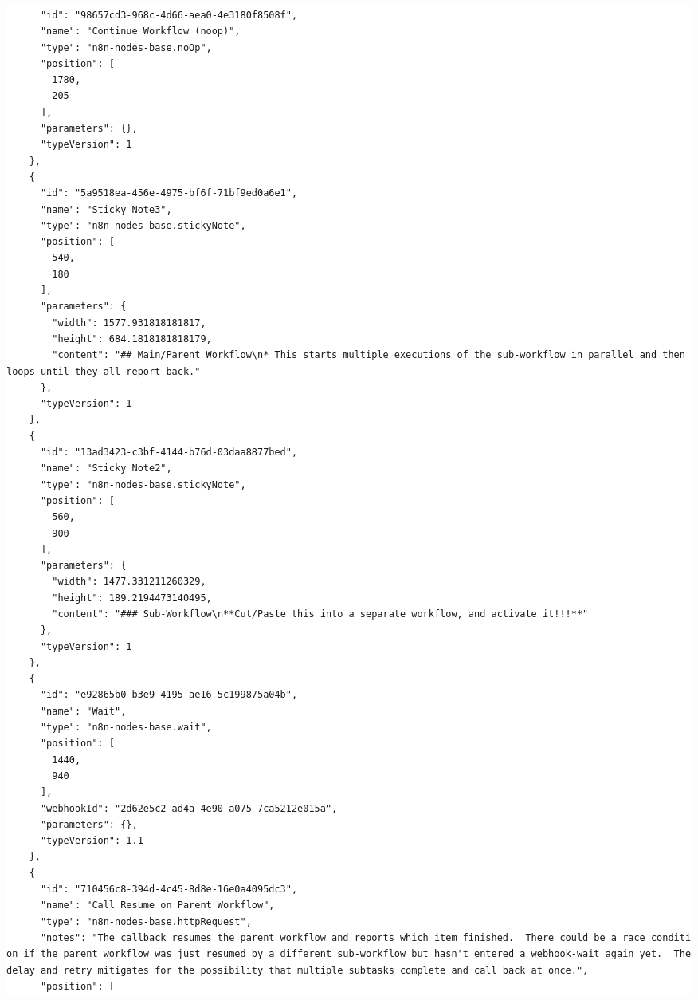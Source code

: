 ```
      "id": "98657cd3-968c-4d66-aea0-4e3180f8508f",
      "name": "Continue Workflow (noop)",
      "type": "n8n-nodes-base.noOp",
      "position": [
        1780,
        205
      ],
      "parameters": {},
      "typeVersion": 1
    },
    {
      "id": "5a9518ea-456e-4975-bf6f-71bf9ed0a6e1",
      "name": "Sticky Note3",
      "type": "n8n-nodes-base.stickyNote",
      "position": [
        540,
        180
      ],
      "parameters": {
        "width": 1577.931818181817,
        "height": 684.1818181818179,
        "content": "## Main/Parent Workflow\n* This starts multiple executions of the sub-workflow in parallel and then loops until they all report back."
      },
      "typeVersion": 1
    },
    {
      "id": "13ad3423-c3bf-4144-b76d-03daa8877bed",
      "name": "Sticky Note2",
      "type": "n8n-nodes-base.stickyNote",
      "position": [
        560,
        900
      ],
      "parameters": {
        "width": 1477.331211260329,
        "height": 189.2194473140495,
        "content": "### Sub-Workflow\n**Cut/Paste this into a separate workflow, and activate it!!!**"
      },
      "typeVersion": 1
    },
    {
      "id": "e92865b0-b3e9-4195-ae16-5c199875a04b",
      "name": "Wait",
      "type": "n8n-nodes-base.wait",
      "position": [
        1440,
        940
      ],
      "webhookId": "2d62e5c2-ad4a-4e90-a075-7ca5212e015a",
      "parameters": {},
      "typeVersion": 1.1
    },
    {
      "id": "710456c8-394d-4c45-8d8e-16e0a4095dc3",
      "name": "Call Resume on Parent Workflow",
      "type": "n8n-nodes-base.httpRequest",
      "notes": "The callback resumes the parent workflow and reports which item finished.  There could be a race condition if the parent workflow was just resumed by a different sub-workflow but hasn't entered a webhook-wait again yet.  The delay and retry mitigates for the possibility that multiple subtasks complete and call back at once.",
      "position": [
```